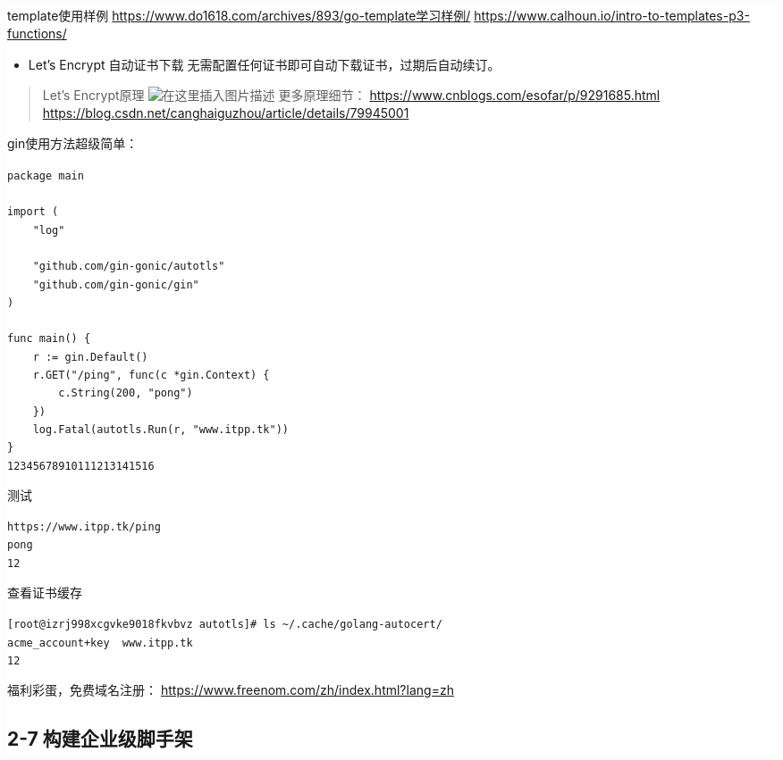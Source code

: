 template使用样例
https://www.do1618.com/archives/893/go-template学习样例/
https://www.calhoun.io/intro-to-templates-p3-functions/

- Let’s Encrypt 自动证书下载
  无需配置任何证书即可自动下载证书，过期后自动续订。

> Let’s Encrypt原理
> ![在这里插入图片描述](https://img-blog.csdnimg.cn/20190614183310725.png?x-oss-process=image/watermark,type_ZmFuZ3poZW5naGVpdGk,shadow_10,text_aHR0cHM6Ly9ibG9nLmNzZG4ubmV0L2U0MjEwODM0NTg=,size_16,color_FFFFFF,t_70)
> 更多原理细节：
> https://www.cnblogs.com/esofar/p/9291685.html
> https://blog.csdn.net/canghaiguzhou/article/details/79945001

gin使用方法超级简单：

```
package main

import (
	"log"

	"github.com/gin-gonic/autotls"
	"github.com/gin-gonic/gin"
)

func main() {
	r := gin.Default()
	r.GET("/ping", func(c *gin.Context) {
		c.String(200, "pong")
	})
	log.Fatal(autotls.Run(r, "www.itpp.tk"))
}
12345678910111213141516
```

测试

```
https://www.itpp.tk/ping
pong
12
```

查看证书缓存

```
[root@izrj998xcgvke9018fkvbvz autotls]# ls ~/.cache/golang-autocert/
acme_account+key  www.itpp.tk
12
```

福利彩蛋，免费域名注册：
https://www.freenom.com/zh/index.html?lang=zh

## 2-7 构建企业级脚手架
